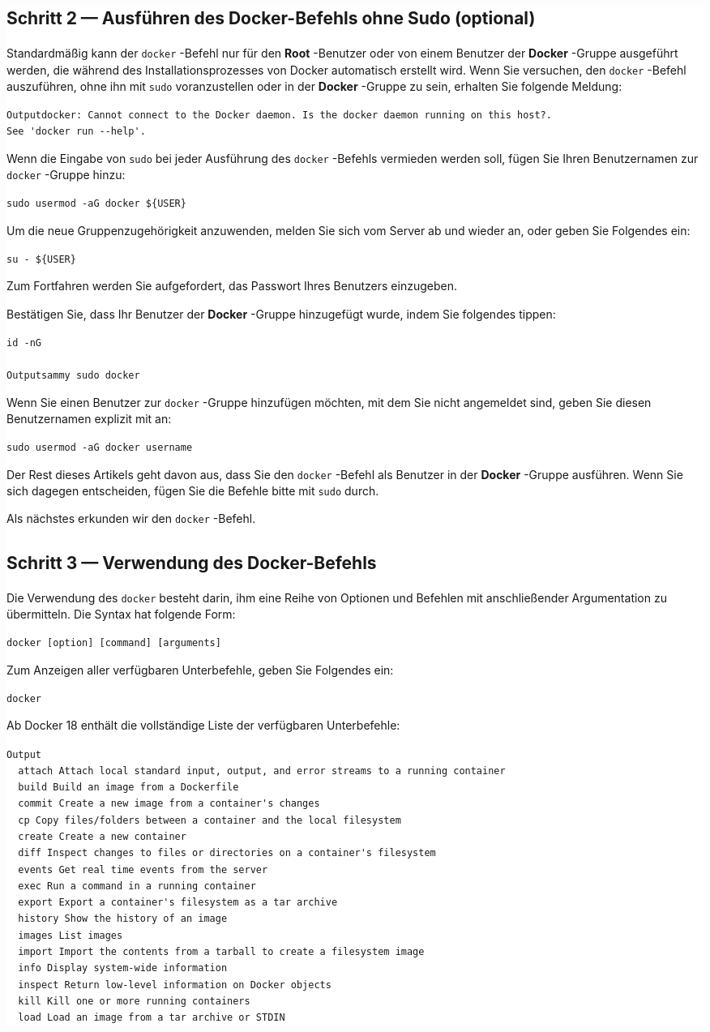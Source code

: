 ## Schritt 2 — Ausführen des Docker-Befehls ohne Sudo (optional)

Standardmäßig kann der `docker` -Befehl nur für den **Root** -Benutzer oder von einem Benutzer der **Docker** -Gruppe ausgeführt werden, die während des Installationsprozesses von Docker automatisch erstellt wird. Wenn Sie versuchen, den `docker` -Befehl auszuführen, ohne ihn mit `sudo` voranzustellen oder in der **Docker** -Gruppe zu sein, erhalten Sie folgende Meldung:

    Outputdocker: Cannot connect to the Docker daemon. Is the docker daemon running on this host?.
    See 'docker run --help'.

Wenn die Eingabe von `sudo` bei jeder Ausführung des `docker` -Befehls vermieden werden soll, fügen Sie Ihren Benutzernamen zur `docker` -Gruppe hinzu:

    sudo usermod -aG docker ${USER}

Um die neue Gruppenzugehörigkeit anzuwenden, melden Sie sich vom Server ab und wieder an, oder geben Sie Folgendes ein:

    su - ${USER}

Zum Fortfahren werden Sie aufgefordert, das Passwort Ihres Benutzers einzugeben.

Bestätigen Sie, dass Ihr Benutzer der **Docker** -Gruppe hinzugefügt wurde, indem Sie folgendes tippen:

    id -nG

    Outputsammy sudo docker

Wenn Sie einen Benutzer zur `docker` -Gruppe hinzufügen möchten, mit dem Sie nicht angemeldet sind, geben Sie diesen Benutzernamen explizit mit an:

    sudo usermod -aG docker username

Der Rest dieses Artikels geht davon aus, dass Sie den `docker` -Befehl als Benutzer in der **Docker** -Gruppe ausführen. Wenn Sie sich dagegen entscheiden, fügen Sie die Befehle bitte mit `sudo` durch.

Als nächstes erkunden wir den `docker` -Befehl.

## Schritt 3 — Verwendung des Docker-Befehls

Die Verwendung des `docker` besteht darin, ihm eine Reihe von Optionen und Befehlen mit anschließender Argumentation zu übermitteln. Die Syntax hat folgende Form:

    docker [option] [command] [arguments]

Zum Anzeigen aller verfügbaren Unterbefehle, geben Sie Folgendes ein:

    docker

Ab Docker 18 enthält die vollständige Liste der verfügbaren Unterbefehle:

    Output
      attach Attach local standard input, output, and error streams to a running container
      build Build an image from a Dockerfile
      commit Create a new image from a container's changes
      cp Copy files/folders between a container and the local filesystem
      create Create a new container
      diff Inspect changes to files or directories on a container's filesystem
      events Get real time events from the server
      exec Run a command in a running container
      export Export a container's filesystem as a tar archive
      history Show the history of an image
      images List images
      import Import the contents from a tarball to create a filesystem image
      info Display system-wide information
      inspect Return low-level information on Docker objects
      kill Kill one or more running containers
      load Load an image from a tar archive or STDIN